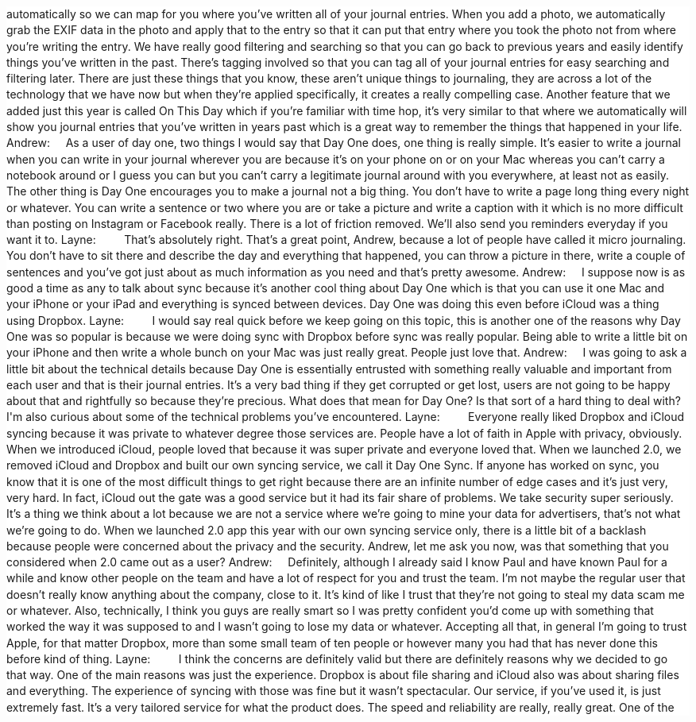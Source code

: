 automatically so we can map for you where you’ve written all of your journal entries. When you add a photo, we automatically grab the EXIF data in the photo and apply that to the entry so that it can put that entry where you took the photo not from where you’re writing the entry. We have really good filtering and searching so that you can go back to previous years and easily identify things you’ve written in the past. There’s tagging involved so that you can tag all of your journal entries for easy searching and filtering later. There are just these things that you know, these aren’t unique things to journaling, they are across a lot of the technology that we have now but when they’re applied specifically, it creates a really compelling case. Another feature that we added just this year is called On This Day which if you’re familiar with time hop, it’s very similar to that where we automatically will show you journal entries that you’ve written in years past which is a great way to remember the things that happened in your life. Andrew:&nbsp;&nbsp;&nbsp;&nbsp; As a user of day one, two things I would say that Day One does, one thing is really simple. It’s easier to write a journal when you can write in your journal wherever you are because it’s on your phone on or on your Mac whereas you can’t carry a notebook around or I guess you can but you can’t carry a legitimate journal around with you everywhere, at least not as easily. The other thing is Day One encourages you to make a journal not a big thing. You don’t have to write a page long thing every night or whatever. You can write a sentence or two where you are or take a picture and write a caption with it which is no more difficult than posting on Instagram or Facebook really. There is a lot of friction removed. We’ll also send you reminders everyday if you want it to. Layne:&nbsp;&nbsp;&nbsp;&nbsp;&nbsp;&nbsp;&nbsp;&nbsp; That’s absolutely right. That’s a great point, Andrew, because a lot of people have called it micro journaling. You don’t have to sit there and describe the day and everything that happened, you can throw a picture in there, write a couple of sentences and you’ve got just about as much information as you need and that’s pretty awesome. Andrew:&nbsp;&nbsp;&nbsp;&nbsp; I suppose now is as good a time as any to talk about sync because it’s another cool thing about Day One which is that you can use it one Mac and your iPhone or your iPad and everything is synced between devices. Day One was doing this even before iCloud was a thing using Dropbox. Layne:&nbsp;&nbsp;&nbsp;&nbsp; &nbsp;&nbsp;&nbsp; I would say real quick before we keep going on this topic, this is another one of the reasons why Day One was so popular is because we were doing sync with Dropbox before sync was really popular. Being able to write a little bit on your iPhone and then write a whole bunch on your Mac was just really great. People just love that. Andrew:&nbsp;&nbsp;&nbsp;&nbsp; I was going to ask a little bit about the technical details because Day One is essentially entrusted with something really valuable and important from each user and that is their journal entries. It’s a very bad thing if they get corrupted or get lost, users are not going to be happy about that and rightfully so because they’re precious. What does that mean for Day One? Is that sort of a hard thing to deal with? I'm also curious about some of the technical problems you’ve encountered. Layne:&nbsp;&nbsp;&nbsp;&nbsp;&nbsp;&nbsp;&nbsp;&nbsp; Everyone really liked Dropbox and iCloud syncing because it was private to whatever degree those services are. People have a lot of faith in Apple with privacy, obviously. When we introduced iCloud, people loved that because it was super private and everyone loved that. When we launched 2.0, we removed iCloud and Dropbox and built our own syncing service, we call it Day One Sync. If anyone has worked on sync, you know that it is one of the most difficult things to get right because there are an infinite number of edge cases and it’s just very, very hard. In fact, iCloud out the gate was a good service but it had its fair share of problems. We take security super seriously. It’s a thing we think about a lot because we are not a service where we’re going to mine your data for advertisers, that’s not what we’re going to do. When we launched 2.0 app this year with our own syncing service only, there is a little bit of a backlash because people were concerned about the privacy and the security. Andrew, let me ask you now, was that something that you considered when 2.0 came out as a user? Andrew:&nbsp;&nbsp;&nbsp;&nbsp; Definitely, although I already said I know Paul and have known Paul for a while and know other people on the team and have a lot of respect for you and trust the team. I’m not maybe the regular user that doesn’t really know anything about the company, close to it. It’s kind of like I trust that they’re not going to steal my data scam me or whatever. Also, technically, I think you guys are really smart so I was pretty confident you’d come up with something that worked the way it was supposed to and I wasn’t going to lose my data or whatever. Accepting all that, in general I’m going to trust Apple, for that matter Dropbox, more than some small team of ten people or however many you had that has never done this before kind of thing. Layne:&nbsp;&nbsp;&nbsp;&nbsp;&nbsp;&nbsp;&nbsp;&nbsp; I think the concerns are definitely valid but there are definitely reasons why we decided to go that way. One of the main reasons was just the experience. Dropbox is about file sharing and iCloud also was about sharing files and everything. The experience of syncing with those was fine but it wasn’t spectacular. Our service, if you’ve used it, is just extremely fast. It’s a very tailored service for what the product does. The speed and reliability are really, really great. One of the